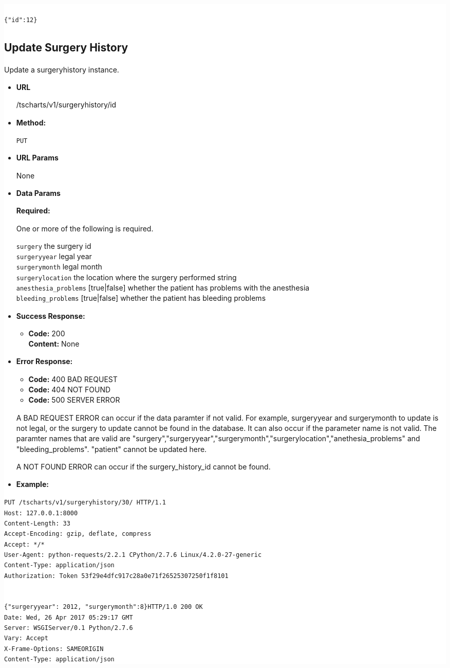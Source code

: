 ```

{"id":12}
```

**Update Surgery History**
----
  Update a surgeryhistory instance.

* **URL**

  /tscharts/v1/surgeryhistory/id

* **Method:**

  `PUT`
  
*  **URL Params**

   None

* **Data Params**

   **Required:**

   One or more of the following is required. 
 
   `surgery` the surgery id<br />
   `surgeryyear` legal year<br />
   `surgerymonth` legal month<br />
   `surgerylocation` the location where the surgery performed string<br />
   `anesthesia_problems` [true|false] whether the patient has problems with the anesthesia<br />
   `bleeding_problems` [true|false] whether the patient has bleeding problems<br />

* **Success Response:**

  * **Code:** 200 <br />
    **Content:** None
 
* **Error Response:**
  
  * **Code:** 400 BAD REQUEST<br />
  * **Code:** 404 NOT FOUND<br />
  * **Code:** 500 SERVER ERROR
  

  A BAD REQUEST ERROR can occur if the data paramter if not valid. For example, surgeryyear and surgerymonth to update is not legal, or the surgery to update cannot be found in the database. It can also occur if the parameter name is not valid. The paramter names that are valid are "surgery","surgeryyear","surgerymonth","surgerylocation","anethesia_problems" and "bleeding_problems". "patient" cannot be updated here.

  A NOT FOUND ERROR can occur if the surgery_history_id cannot be found.

* **Example:**

```
PUT /tscharts/v1/surgeryhistory/30/ HTTP/1.1
Host: 127.0.0.1:8000
Content-Length: 33
Accept-Encoding: gzip, deflate, compress
Accept: */*
User-Agent: python-requests/2.2.1 CPython/2.7.6 Linux/4.2.0-27-generic
Content-Type: application/json
Authorization: Token 53f29e4dfc917c28a0e71f26525307250f1f8101


{"surgeryyear": 2012, "surgerymonth":8}HTTP/1.0 200 OK
Date: Wed, 26 Apr 2017 05:29:17 GMT
Server: WSGIServer/0.1 Python/2.7.6
Vary: Accept
X-Frame-Options: SAMEORIGIN
Content-Type: application/json
```